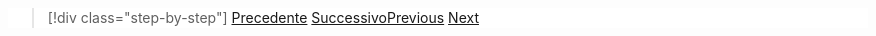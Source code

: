 > [!div class="step-by-step"]
> <span data-ttu-id="e4ded-238">[Precedente](performing-a-what-if-deployment.md)
> [Successivo](deploying-database-role-memberships-to-test-environments.md)</span><span class="sxs-lookup"><span data-stu-id="e4ded-238">[Previous](performing-a-what-if-deployment.md)
[Next](deploying-database-role-memberships-to-test-environments.md)</span></span>
